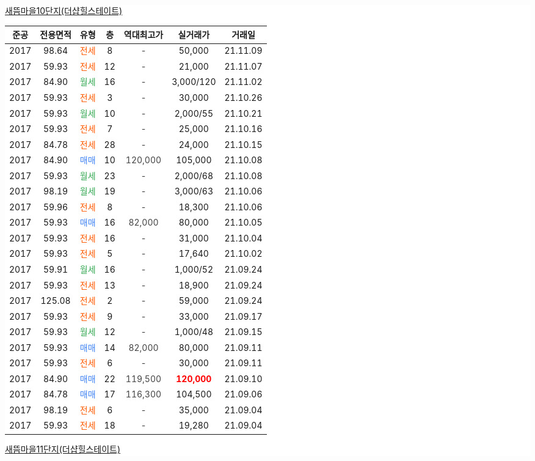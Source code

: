 
[새뜸마을10단지(더샵힐스테이트)](https://search.naver.com/search.naver?query=%EC%83%88%EB%9C%B8%EB%A7%88%EC%9D%8410%EB%8B%A8%EC%A7%80%28%EB%8D%94%EC%83%B5%ED%9E%90%EC%8A%A4%ED%85%8C%EC%9D%B4%ED%8A%B8%29)

|준공|전용면적|유형|층|역대최고가|실거래가|거래일|
|:---:|:---:|:---:|:---:|:---:|:---:|:---:|
|2017|98.64|<span style="color:#FF5A00">전세</span>|8|<span style="color:#444444">-</span>|50,000|21.11.09|
|2017|59.93|<span style="color:#FF5A00">전세</span>|12|<span style="color:#444444">-</span>|21,000|21.11.07|
|2017|84.90|<span style="color:#34A853">월세</span>|16|<span style="color:#444444">-</span>|3,000/120|21.11.02|
|2017|59.93|<span style="color:#FF5A00">전세</span>|3|<span style="color:#444444">-</span>|30,000|21.10.26|
|2017|59.93|<span style="color:#34A853">월세</span>|10|<span style="color:#444444">-</span>|2,000/55|21.10.21|
|2017|59.93|<span style="color:#FF5A00">전세</span>|7|<span style="color:#444444">-</span>|25,000|21.10.16|
|2017|84.78|<span style="color:#FF5A00">전세</span>|28|<span style="color:#444444">-</span>|24,000|21.10.15|
|2017|84.90|<span style="color:#4285F3">매매</span>|10|<span style="color:#444444">120,000</span>|105,000|21.10.08|
|2017|59.93|<span style="color:#34A853">월세</span>|23|<span style="color:#444444">-</span>|2,000/68|21.10.08|
|2017|98.19|<span style="color:#34A853">월세</span>|19|<span style="color:#444444">-</span>|3,000/63|21.10.06|
|2017|59.96|<span style="color:#FF5A00">전세</span>|8|<span style="color:#444444">-</span>|18,300|21.10.06|
|2017|59.93|<span style="color:#4285F3">매매</span>|16|<span style="color:#444444">82,000</span>|80,000|21.10.05|
|2017|59.93|<span style="color:#FF5A00">전세</span>|16|<span style="color:#444444">-</span>|31,000|21.10.04|
|2017|59.93|<span style="color:#FF5A00">전세</span>|5|<span style="color:#444444">-</span>|17,640|21.10.02|
|2017|59.91|<span style="color:#34A853">월세</span>|16|<span style="color:#444444">-</span>|1,000/52|21.09.24|
|2017|59.93|<span style="color:#FF5A00">전세</span>|13|<span style="color:#444444">-</span>|18,900|21.09.24|
|2017|125.08|<span style="color:#FF5A00">전세</span>|2|<span style="color:#444444">-</span>|59,000|21.09.24|
|2017|59.93|<span style="color:#FF5A00">전세</span>|9|<span style="color:#444444">-</span>|33,000|21.09.17|
|2017|59.93|<span style="color:#34A853">월세</span>|12|<span style="color:#444444">-</span>|1,000/48|21.09.15|
|2017|59.93|<span style="color:#4285F3">매매</span>|14|<span style="color:#444444">82,000</span>|80,000|21.09.11|
|2017|59.93|<span style="color:#FF5A00">전세</span>|6|<span style="color:#444444">-</span>|30,000|21.09.11|
|2017|84.90|<span style="color:#4285F3">매매</span>|22|<span style="color:#444444">119,500</span>|<b><span style="color:#FF0000">120,000</span></b>|21.09.10|
|2017|84.78|<span style="color:#4285F3">매매</span>|17|<span style="color:#444444">116,300</span>|104,500|21.09.06|
|2017|98.19|<span style="color:#FF5A00">전세</span>|6|<span style="color:#444444">-</span>|35,000|21.09.04|
|2017|59.93|<span style="color:#FF5A00">전세</span>|18|<span style="color:#444444">-</span>|19,280|21.09.04|

[새뜸마을11단지(더샵힐스테이트)](https://search.naver.com/search.naver?query=%EC%83%88%EB%9C%B8%EB%A7%88%EC%9D%8411%EB%8B%A8%EC%A7%80%28%EB%8D%94%EC%83%B5%ED%9E%90%EC%8A%A4%ED%85%8C%EC%9D%B4%ED%8A%B8%29)
